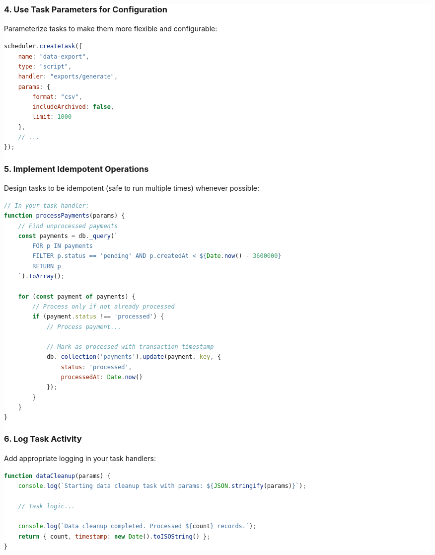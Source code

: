 ### 4. Use Task Parameters for Configuration

Parameterize tasks to make them more flexible and configurable:

```javascript
scheduler.createTask({
    name: "data-export",
    type: "script",
    handler: "exports/generate",
    params: {
        format: "csv",
        includeArchived: false,
        limit: 1000
    },
    // ...
});
```

### 5. Implement Idempotent Operations

Design tasks to be idempotent (safe to run multiple times) whenever possible:

```javascript
// In your task handler:
function processPayments(params) {
    // Find unprocessed payments
    const payments = db._query(`
        FOR p IN payments
        FILTER p.status == 'pending' AND p.createdAt < ${Date.now() - 3600000}
        RETURN p
    `).toArray();
    
    for (const payment of payments) {
        // Process only if not already processed
        if (payment.status !== 'processed') {
            // Process payment...
            
            // Mark as processed with transaction timestamp
            db._collection('payments').update(payment._key, {
                status: 'processed',
                processedAt: Date.now()
            });
        }
    }
}
```

### 6. Log Task Activity

Add appropriate logging in your task handlers:

```javascript
function dataCleanup(params) {
    console.log(`Starting data cleanup task with params: ${JSON.stringify(params)}`);
    
    // Task logic...
    
    console.log(`Data cleanup completed. Processed ${count} records.`);
    return { count, timestamp: new Date().toISOString() };
}
```
